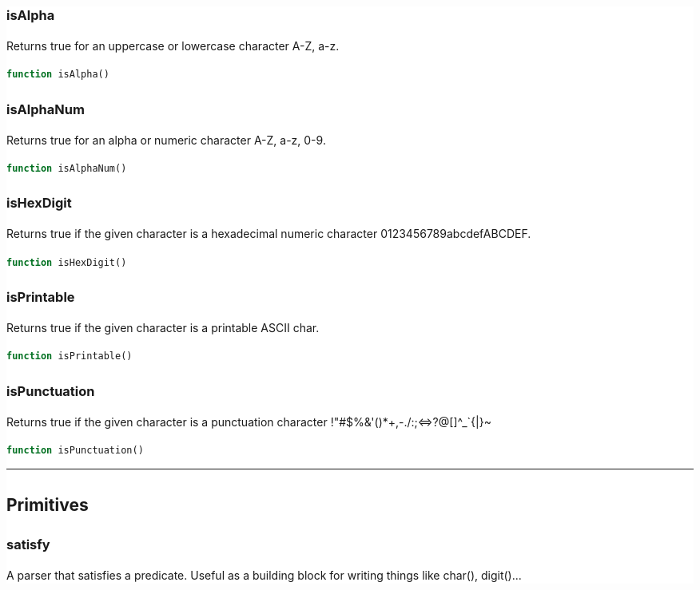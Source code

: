 
### isAlpha

Returns true for an uppercase or lowercase character A-Z, a-z.


```php
function isAlpha()
```


### isAlphaNum

Returns true for an alpha or numeric character A-Z, a-z, 0-9.


```php
function isAlphaNum()
```


### isHexDigit

Returns true if the given character is a hexadecimal numeric character 0123456789abcdefABCDEF.


```php
function isHexDigit()
```


### isPrintable

Returns true if the given character is a printable ASCII char.


```php
function isPrintable()
```


### isPunctuation

Returns true if the given character is a punctuation character !"#$%&'()*+,-./:;<=>?@[\]^_`{|}~


```php
function isPunctuation()
```



---

## Primitives

### satisfy

A parser that satisfies a predicate. Useful as a building block for writing things like char(), digit()...

